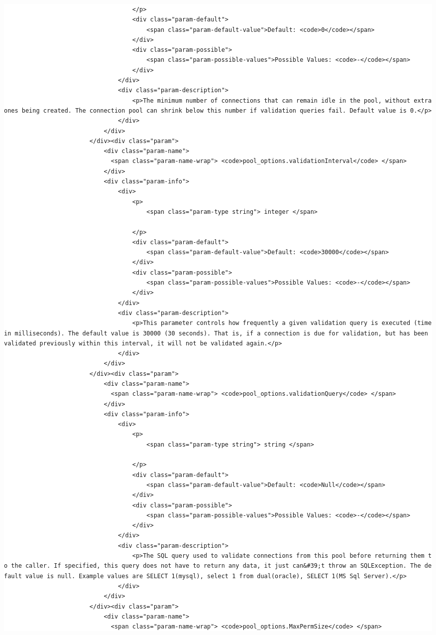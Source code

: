                                         </p>
                                        <div class="param-default">
                                            <span class="param-default-value">Default: <code>0</code></span>
                                        </div>
                                        <div class="param-possible">
                                            <span class="param-possible-values">Possible Values: <code>-</code></span>
                                        </div>
                                    </div>
                                    <div class="param-description">
                                        <p>The minimum number of connections that can remain idle in the pool, without extra ones being created. The connection pool can shrink below this number if validation queries fail. Default value is 0.</p>
                                    </div>
                                </div>
                            </div><div class="param">
                                <div class="param-name">
                                  <span class="param-name-wrap"> <code>pool_options.validationInterval</code> </span>
                                </div>
                                <div class="param-info">
                                    <div>
                                        <p>
                                            <span class="param-type string"> integer </span>
                                            
                                        </p>
                                        <div class="param-default">
                                            <span class="param-default-value">Default: <code>30000</code></span>
                                        </div>
                                        <div class="param-possible">
                                            <span class="param-possible-values">Possible Values: <code>-</code></span>
                                        </div>
                                    </div>
                                    <div class="param-description">
                                        <p>This parameter controls how frequently a given validation query is executed (time in milliseconds). The default value is 30000 (30 seconds). That is, if a connection is due for validation, but has been validated previously within this interval, it will not be validated again.</p>
                                    </div>
                                </div>
                            </div><div class="param">
                                <div class="param-name">
                                  <span class="param-name-wrap"> <code>pool_options.validationQuery</code> </span>
                                </div>
                                <div class="param-info">
                                    <div>
                                        <p>
                                            <span class="param-type string"> string </span>
                                            
                                        </p>
                                        <div class="param-default">
                                            <span class="param-default-value">Default: <code>Null</code></span>
                                        </div>
                                        <div class="param-possible">
                                            <span class="param-possible-values">Possible Values: <code>-</code></span>
                                        </div>
                                    </div>
                                    <div class="param-description">
                                        <p>The SQL query used to validate connections from this pool before returning them to the caller. If specified, this query does not have to return any data, it just can&#39;t throw an SQLException. The default value is null. Example values are SELECT 1(mysql), select 1 from dual(oracle), SELECT 1(MS Sql Server).</p>
                                    </div>
                                </div>
                            </div><div class="param">
                                <div class="param-name">
                                  <span class="param-name-wrap"> <code>pool_options.MaxPermSize</code> </span>